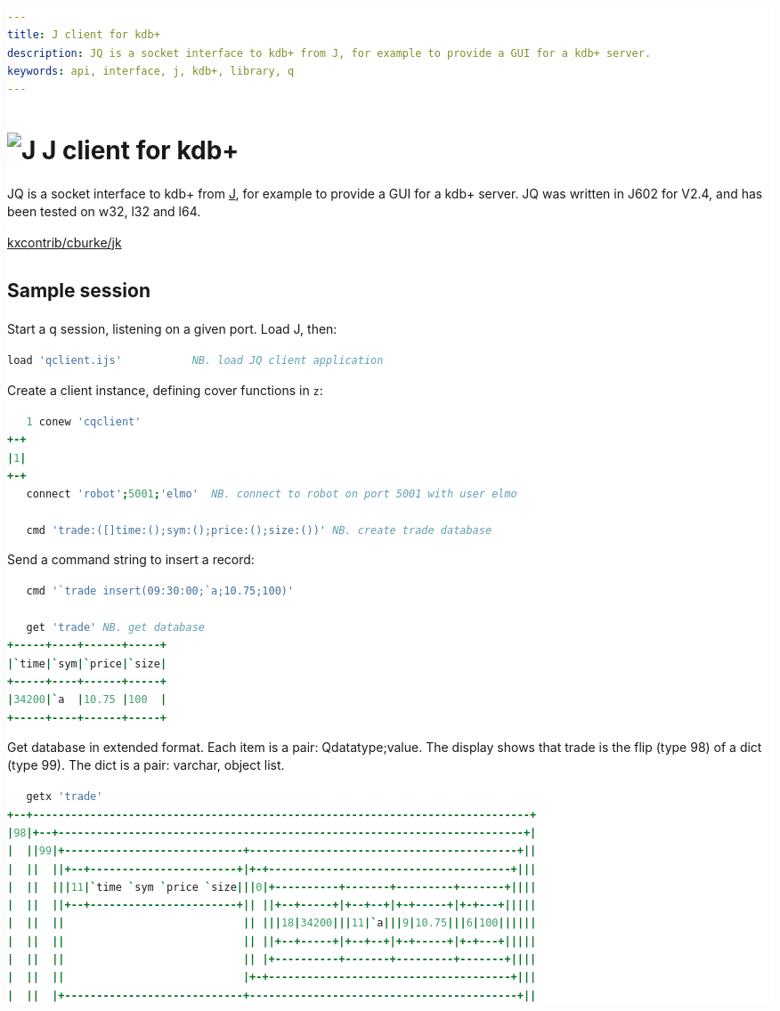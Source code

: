 ```yaml
---
title: J client for kdb+
description: JQ is a socket interface to kdb+ from J, for example to provide a GUI for a kdb+ server. 
keywords: api, interface, j, kdb+, library, q
---
```

# ![J](img/j.png) J client for kdb+



JQ is a socket interface to kdb+ from [J](http://jsoftware.com), for example to provide a GUI for a kdb+ server. JQ was written in J602 for V2.4, and has been tested on w32, l32 and l64. 

<i class="fab fa-github"></i> [kxcontrib/cburke/jk](https://github.com/kxcontrib/cburke/tree/master/jk) 


## Sample session

Start a q session, listening on a given port. Load J, then:

```j
load 'qclient.ijs'           NB. load JQ client application
```

Create a client instance, defining cover functions in `z`:

```j
   1 conew 'cqclient'
+-+
|1|
+-+
   connect 'robot';5001;'elmo'  NB. connect to robot on port 5001 with user elmo

   cmd 'trade:([]time:();sym:();price:();size:())' NB. create trade database
```

Send a command string to insert a record:

```j
   cmd '`trade insert(09:30:00;`a;10.75;100)'

   get 'trade' NB. get database
+-----+----+------+-----+
|`time|`sym|`price|`size|
+-----+----+------+-----+
|34200|`a  |10.75 |100  |
+-----+----+------+-----+
```

Get database in extended format. Each item is a pair: Qdatatype;value. The display shows that trade is the flip (type 98) of a dict (type 99). The dict is a pair: varchar, object list.

```j
   getx 'trade'
+--+------------------------------------------------------------------------------+
|98|+--+-------------------------------------------------------------------------+|
|  ||99|+----------------------------+------------------------------------------+||
|  ||  ||+--+-----------------------+|+-+--------------------------------------+|||
|  ||  |||11|`time `sym `price `size|||0|+----------+-------+---------+-------+||||
|  ||  ||+--+-----------------------+|| ||+--+-----+|+--+--+|+-+-----+|+-+---+|||||
|  ||  ||                            || |||18|34200|||11|`a|||9|10.75|||6|100||||||
|  ||  ||                            || ||+--+-----+|+--+--+|+-+-----+|+-+---+|||||
|  ||  ||                            || |+----------+-------+---------+-------+||||
|  ||  ||                            |+-+--------------------------------------+|||
|  ||  |+----------------------------+------------------------------------------+||
```